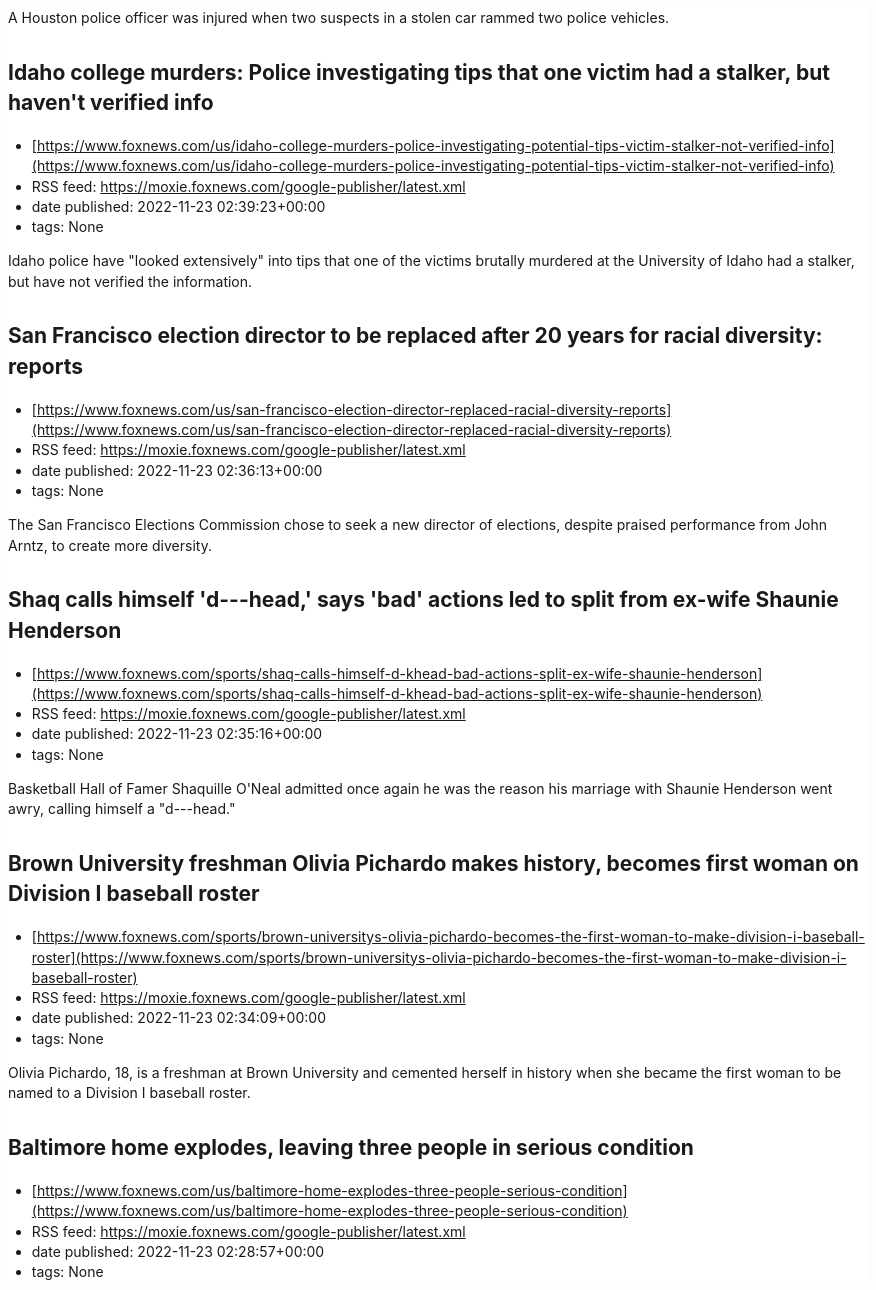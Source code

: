 A Houston police officer was injured when two suspects in a stolen car rammed two police vehicles.

## Idaho college murders: Police investigating tips that one victim had a stalker, but haven't verified info
 - [https://www.foxnews.com/us/idaho-college-murders-police-investigating-potential-tips-victim-stalker-not-verified-info](https://www.foxnews.com/us/idaho-college-murders-police-investigating-potential-tips-victim-stalker-not-verified-info)
 - RSS feed: https://moxie.foxnews.com/google-publisher/latest.xml
 - date published: 2022-11-23 02:39:23+00:00
 - tags: None

Idaho police have "looked extensively" into tips that one of the victims brutally murdered at the University of Idaho had a stalker, but have not verified the information.

## San Francisco election director to be replaced after 20 years for racial diversity: reports
 - [https://www.foxnews.com/us/san-francisco-election-director-replaced-racial-diversity-reports](https://www.foxnews.com/us/san-francisco-election-director-replaced-racial-diversity-reports)
 - RSS feed: https://moxie.foxnews.com/google-publisher/latest.xml
 - date published: 2022-11-23 02:36:13+00:00
 - tags: None

The San Francisco Elections Commission chose to seek a new director of elections, despite praised performance from John Arntz, to create more diversity.

## Shaq calls himself 'd---head,' says 'bad' actions led to split from ex-wife Shaunie Henderson
 - [https://www.foxnews.com/sports/shaq-calls-himself-d-khead-bad-actions-split-ex-wife-shaunie-henderson](https://www.foxnews.com/sports/shaq-calls-himself-d-khead-bad-actions-split-ex-wife-shaunie-henderson)
 - RSS feed: https://moxie.foxnews.com/google-publisher/latest.xml
 - date published: 2022-11-23 02:35:16+00:00
 - tags: None

Basketball Hall of Famer Shaquille O'Neal admitted once again he was the reason his marriage with Shaunie Henderson went awry, calling himself a "d---head."

## Brown University freshman Olivia Pichardo makes history, becomes first woman on Division I baseball roster
 - [https://www.foxnews.com/sports/brown-universitys-olivia-pichardo-becomes-the-first-woman-to-make-division-i-baseball-roster](https://www.foxnews.com/sports/brown-universitys-olivia-pichardo-becomes-the-first-woman-to-make-division-i-baseball-roster)
 - RSS feed: https://moxie.foxnews.com/google-publisher/latest.xml
 - date published: 2022-11-23 02:34:09+00:00
 - tags: None

Olivia Pichardo, 18, is a freshman at Brown University and cemented herself in history when she became the first woman to be named to a Division I baseball roster.

## Baltimore home explodes, leaving three people in serious condition
 - [https://www.foxnews.com/us/baltimore-home-explodes-three-people-serious-condition](https://www.foxnews.com/us/baltimore-home-explodes-three-people-serious-condition)
 - RSS feed: https://moxie.foxnews.com/google-publisher/latest.xml
 - date published: 2022-11-23 02:28:57+00:00
 - tags: None
